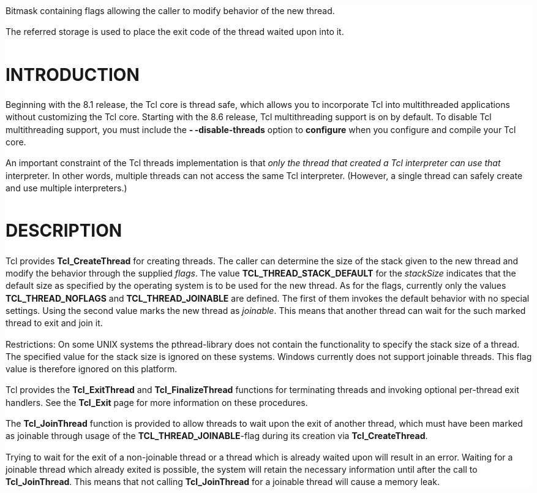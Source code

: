 Bitmask containing flags allowing the caller to modify behavior of the
new thread.

The referred storage is used to place the exit code of the thread waited
upon into it.

# INTRODUCTION

Beginning with the 8.1 release, the Tcl core is thread safe, which
allows you to incorporate Tcl into multithreaded applications without
customizing the Tcl core. Starting with the 8.6 release, Tcl
multithreading support is on by default. To disable Tcl multithreading
support, you must include the **- -disable-threads** option to
**configure** when you configure and compile your Tcl core.

An important constraint of the Tcl threads implementation is that *only
the thread that created a Tcl interpreter can use that* interpreter. In
other words, multiple threads can not access the same Tcl interpreter.
(However, a single thread can safely create and use multiple
interpreters.)

# DESCRIPTION

Tcl provides **Tcl_CreateThread** for creating threads. The caller can
determine the size of the stack given to the new thread and modify the
behavior through the supplied *flags*. The value
**TCL_THREAD_STACK_DEFAULT** for the *stackSize* indicates that the
default size as specified by the operating system is to be used for the
new thread. As for the flags, currently only the values
**TCL_THREAD_NOFLAGS** and **TCL_THREAD_JOINABLE** are defined. The
first of them invokes the default behavior with no special settings.
Using the second value marks the new thread as *joinable*. This means
that another thread can wait for the such marked thread to exit and join
it.

Restrictions: On some UNIX systems the pthread-library does not contain
the functionality to specify the stack size of a thread. The specified
value for the stack size is ignored on these systems. Windows currently
does not support joinable threads. This flag value is therefore ignored
on this platform.

Tcl provides the **Tcl_ExitThread** and **Tcl_FinalizeThread** functions
for terminating threads and invoking optional per-thread exit handlers.
See the **Tcl_Exit** page for more information on these procedures.

The **Tcl_JoinThread** function is provided to allow threads to wait
upon the exit of another thread, which must have been marked as joinable
through usage of the **TCL_THREAD_JOINABLE**-flag during its creation
via **Tcl_CreateThread**.

Trying to wait for the exit of a non-joinable thread or a thread which
is already waited upon will result in an error. Waiting for a joinable
thread which already exited is possible, the system will retain the
necessary information until after the call to **Tcl_JoinThread**. This
means that not calling **Tcl_JoinThread** for a joinable thread will
cause a memory leak.
